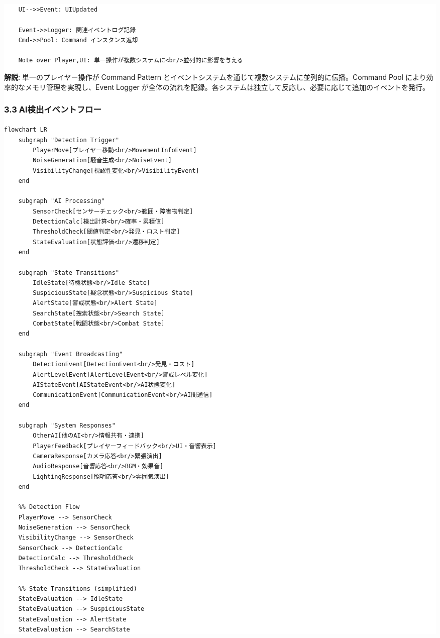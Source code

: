 ```mermaid
    UI-->>Event: UIUpdated
    
    Event->>Logger: 関連イベントログ記録
    Cmd->>Pool: Command インスタンス返却
    
    Note over Player,UI: 単一操作が複数システムに<br/>並列的に影響を与える
```

**解説**: 単一のプレイヤー操作が Command Pattern とイベントシステムを通じて複数システムに並列的に伝播。Command Pool により効率的なメモリ管理を実現し、Event Logger が全体の流れを記録。各システムは独立して反応し、必要に応じて追加のイベントを発行。

### 3.3 AI検出イベントフロー

```mermaid
flowchart LR
    subgraph "Detection Trigger"
        PlayerMove[プレイヤー移動<br/>MovementInfoEvent]
        NoiseGeneration[騒音生成<br/>NoiseEvent]
        VisibilityChange[視認性変化<br/>VisibilityEvent]
    end
    
    subgraph "AI Processing"
        SensorCheck[センサーチェック<br/>範囲・障害物判定]
        DetectionCalc[検出計算<br/>確率・累積値]
        ThresholdCheck[閾値判定<br/>発見・ロスト判定]
        StateEvaluation[状態評価<br/>遷移判定]
    end
    
    subgraph "State Transitions"
        IdleState[待機状態<br/>Idle State]
        SuspiciousState[疑念状態<br/>Suspicious State]
        AlertState[警戒状態<br/>Alert State]
        SearchState[捜索状態<br/>Search State]
        CombatState[戦闘状態<br/>Combat State]
    end
    
    subgraph "Event Broadcasting"
        DetectionEvent[DetectionEvent<br/>発見・ロスト]
        AlertLevelEvent[AlertLevelEvent<br/>警戒レベル変化]
        AIStateEvent[AIStateEvent<br/>AI状態変化]
        CommunicationEvent[CommunicationEvent<br/>AI間通信]
    end
    
    subgraph "System Responses"
        OtherAI[他のAI<br/>情報共有・連携]
        PlayerFeedback[プレイヤーフィードバック<br/>UI・音響表示]
        CameraResponse[カメラ応答<br/>緊張演出]
        AudioResponse[音響応答<br/>BGM・効果音]
        LightingResponse[照明応答<br/>雰囲気演出]
    end
    
    %% Detection Flow
    PlayerMove --> SensorCheck
    NoiseGeneration --> SensorCheck
    VisibilityChange --> SensorCheck
    SensorCheck --> DetectionCalc
    DetectionCalc --> ThresholdCheck
    ThresholdCheck --> StateEvaluation
    
    %% State Transitions (simplified)
    StateEvaluation --> IdleState
    StateEvaluation --> SuspiciousState
    StateEvaluation --> AlertState
    StateEvaluation --> SearchState
```